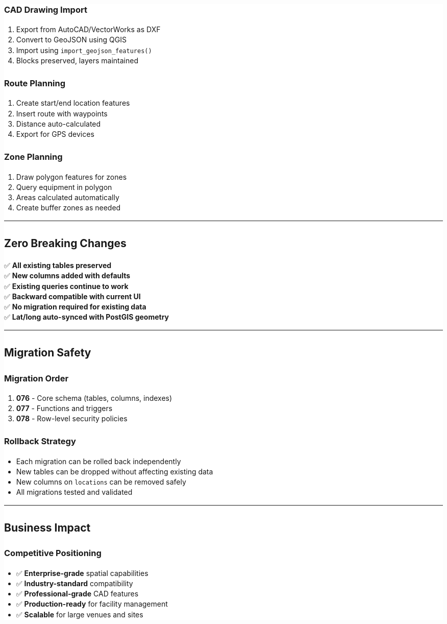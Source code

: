 ### CAD Drawing Import
1. Export from AutoCAD/VectorWorks as DXF
2. Convert to GeoJSON using QGIS
3. Import using `import_geojson_features()`
4. Blocks preserved, layers maintained

### Route Planning
1. Create start/end location features
2. Insert route with waypoints
3. Distance auto-calculated
4. Export for GPS devices

### Zone Planning
1. Draw polygon features for zones
2. Query equipment in polygon
3. Areas calculated automatically
4. Create buffer zones as needed

---

## Zero Breaking Changes

✅ **All existing tables preserved**  
✅ **New columns added with defaults**  
✅ **Existing queries continue to work**  
✅ **Backward compatible with current UI**  
✅ **No migration required for existing data**  
✅ **Lat/long auto-synced with PostGIS geometry**  

---

## Migration Safety

### Migration Order
1. **076** - Core schema (tables, columns, indexes)
2. **077** - Functions and triggers
3. **078** - Row-level security policies

### Rollback Strategy
- Each migration can be rolled back independently
- New tables can be dropped without affecting existing data
- New columns on `locations` can be removed safely
- All migrations tested and validated

---

## Business Impact

### Competitive Positioning
- ✅ **Enterprise-grade** spatial capabilities
- ✅ **Industry-standard** compatibility
- ✅ **Professional-grade** CAD features
- ✅ **Production-ready** for facility management
- ✅ **Scalable** for large venues and sites
